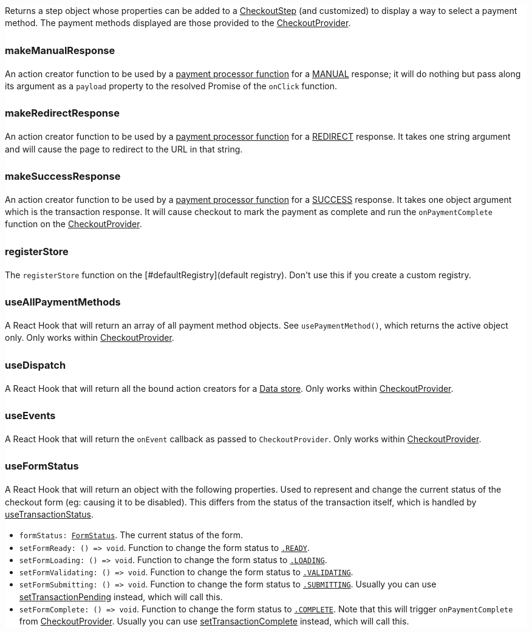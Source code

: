 Returns a step object whose properties can be added to a [CheckoutStep](CheckoutStep) (and customized) to display a way to select a payment method. The payment methods displayed are those provided to the [CheckoutProvider](#checkoutprovider).

### makeManualResponse

An action creator function to be used by a [payment processor function](#payment-methods) for a [MANUAL](#PaymentProcessorResponseType) response; it will do nothing but pass along its argument as a `payload` property to the resolved Promise of the `onClick` function.

### makeRedirectResponse

An action creator function to be used by a [payment processor function](#payment-methods) for a [REDIRECT](#PaymentProcessorResponseType) response. It takes one string argument and will cause the page to redirect to the URL in that string.

### makeSuccessResponse

An action creator function to be used by a [payment processor function](#payment-methods) for a [SUCCESS](#PaymentProcessorResponseType) response. It takes one object argument which is the transaction response. It will cause checkout to mark the payment as complete and run the `onPaymentComplete` function on the [CheckoutProvider](#CheckoutProvider).

### registerStore

The `registerStore` function on the [#defaultRegistry](default registry). Don't use this if you create a custom registry.

### useAllPaymentMethods

A React Hook that will return an array of all payment method objects. See `usePaymentMethod()`, which returns the active object only. Only works within [CheckoutProvider](#CheckoutProvider).

### useDispatch

A React Hook that will return all the bound action creators for a [Data store](#data-stores). Only works within [CheckoutProvider](#CheckoutProvider).

### useEvents

A React Hook that will return the `onEvent` callback as passed to `CheckoutProvider`. Only works within [CheckoutProvider](#CheckoutProvider).

### useFormStatus

A React Hook that will return an object with the following properties. Used to represent and change the current status of the checkout form (eg: causing it to be disabled). This differs from the status of the transaction itself, which is handled by [useTransactionStatus](#useTransactionStatus).

- `formStatus: `[`FormStatus`](#FormStatus). The current status of the form.
- `setFormReady: () => void`. Function to change the form status to [`.READY`](#FormStatus).
- `setFormLoading: () => void`. Function to change the form status to [`.LOADING`](#FormStatus).
- `setFormValidating: () => void`. Function to change the form status to [`.VALIDATING`](#FormStatus).
- `setFormSubmitting: () => void`. Function to change the form status to [`.SUBMITTING`](#FormStatus). Usually you can use [setTransactionPending](#useTransactionStatus) instead, which will call this.
- `setFormComplete: () => void`. Function to change the form status to [`.COMPLETE`](#FormStatus). Note that this will trigger `onPaymentComplete` from [CheckoutProvider](#CheckoutProvider). Usually you can use [setTransactionComplete](#useTransactionStatus) instead, which will call this.
